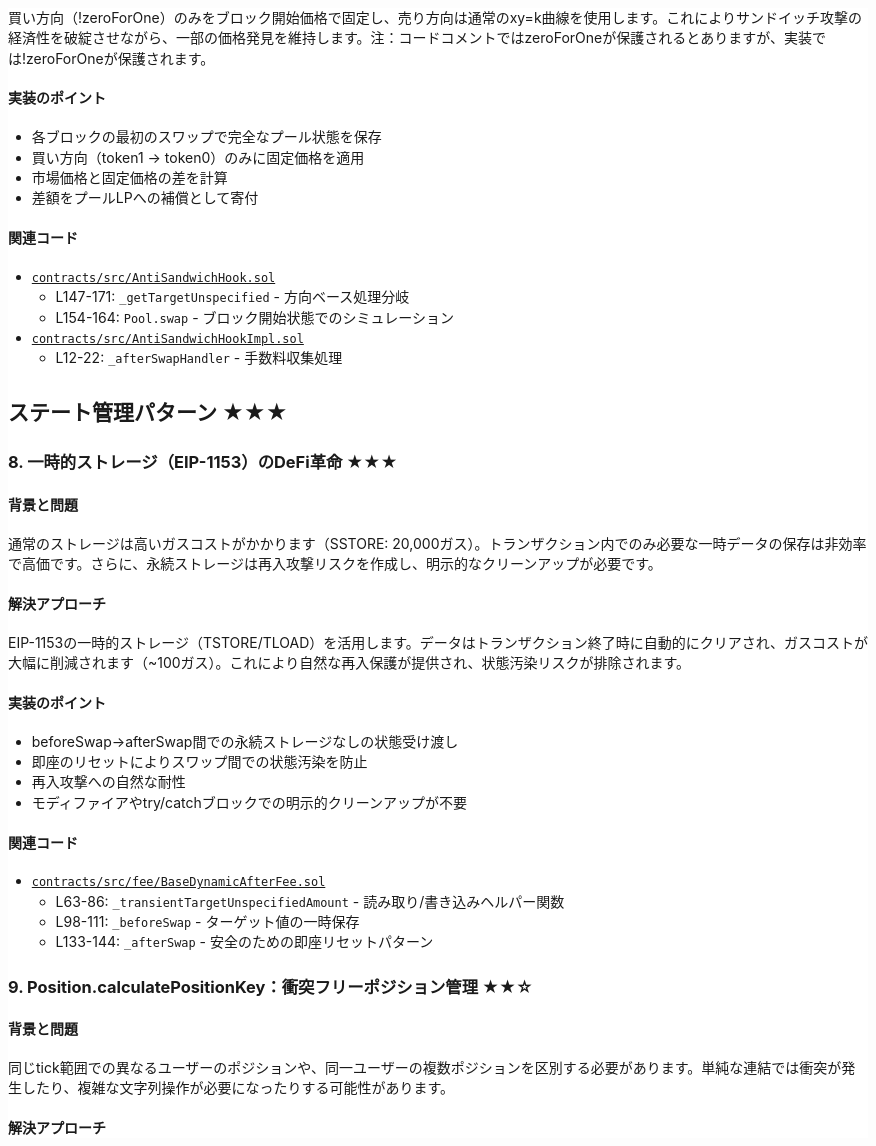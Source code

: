 買い方向（!zeroForOne）のみをブロック開始価格で固定し、売り方向は通常のxy=k曲線を使用します。これによりサンドイッチ攻撃の経済性を破綻させながら、一部の価格発見を維持します。注：コードコメントではzeroForOneが保護されるとありますが、実装では!zeroForOneが保護されます。

#### 実装のポイント

- 各ブロックの最初のスワップで完全なプール状態を保存
- 買い方向（token1 → token0）のみに固定価格を適用
- 市場価格と固定価格の差を計算
- 差額をプールLPへの補償として寄付

#### 関連コード

- [`contracts/src/AntiSandwichHook.sol`](../contracts/src/AntiSandwichHook.sol#L147-L171)
  - L147-171: `_getTargetUnspecified` - 方向ベース処理分岐
  - L154-164: `Pool.swap` - ブロック開始状態でのシミュレーション
- [`contracts/src/AntiSandwichHookImpl.sol`](../contracts/src/AntiSandwichHookImpl.sol#L12-L22)
  - L12-22: `_afterSwapHandler` - 手数料収集処理

## ステート管理パターン ★★★

### 8. 一時的ストレージ（EIP-1153）のDeFi革命 ★★★

#### 背景と問題

通常のストレージは高いガスコストがかかります（SSTORE: 20,000ガス）。トランザクション内でのみ必要な一時データの保存は非効率で高価です。さらに、永続ストレージは再入攻撃リスクを作成し、明示的なクリーンアップが必要です。

#### 解決アプローチ

EIP-1153の一時的ストレージ（TSTORE/TLOAD）を活用します。データはトランザクション終了時に自動的にクリアされ、ガスコストが大幅に削減されます（~100ガス）。これにより自然な再入保護が提供され、状態汚染リスクが排除されます。

#### 実装のポイント

- beforeSwap→afterSwap間での永続ストレージなしの状態受け渡し
- 即座のリセットによりスワップ間での状態汚染を防止
- 再入攻撃への自然な耐性
- モディファイアやtry/catchブロックでの明示的クリーンアップが不要

#### 関連コード

- [`contracts/src/fee/BaseDynamicAfterFee.sol`](../contracts/src/fee/BaseDynamicAfterFee.sol#L63-L86)
  - L63-86: `_transientTargetUnspecifiedAmount` - 読み取り/書き込みヘルパー関数
  - L98-111: `_beforeSwap` - ターゲット値の一時保存
  - L133-144: `_afterSwap` - 安全のための即座リセットパターン

### 9. Position.calculatePositionKey：衝突フリーポジション管理 ★★☆

#### 背景と問題

同じtick範囲での異なるユーザーのポジションや、同一ユーザーの複数ポジションを区別する必要があります。単純な連結では衝突が発生したり、複雑な文字列操作が必要になったりする可能性があります。

#### 解決アプローチ
